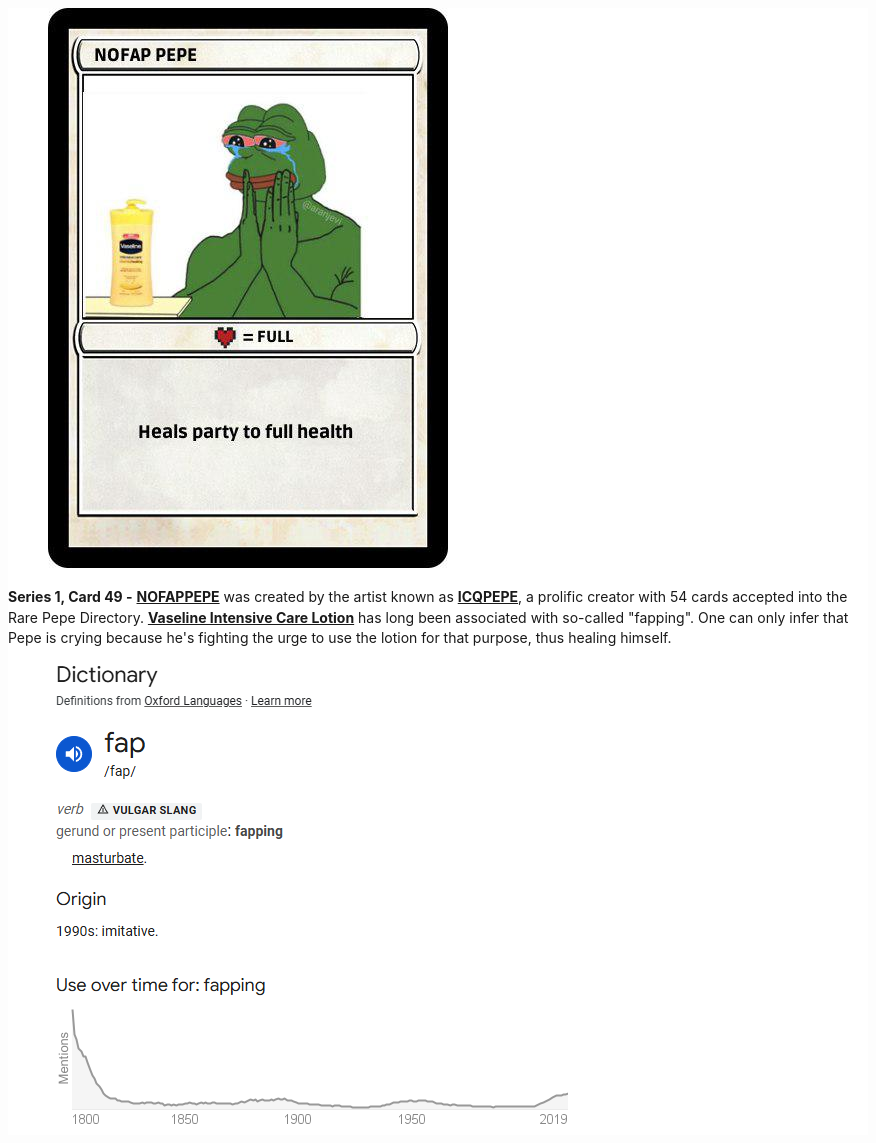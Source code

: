 <figure><img src="../../../.gitbook/assets/S01 C49 - NOFAPPEPE.jpg" alt=""><figcaption></figcaption></figure>

**Series 1, Card 49 -** [**NOFAPPEPE**](https://pepe.wtf/asset/NOFAPPEPE) was created by the artist known as [**ICQPEPE**](https://pepe.wtf/artists/ICQPEPE), a prolific creator with 54 cards accepted into the Rare Pepe Directory.  [**Vaseline Intensive Care Lotion**](https://www.vaseline.com/us/en/p/vaseline-intensive-care-nourishing-moisture-lotion.html/00305213079004) has long been associated with so-called "fapping". One can only infer that Pepe is crying because he's fighting the urge to use the lotion for that purpose, thus healing himself.

<figure><img src="../../../.gitbook/assets/FireShot Capture 148 - fapping - Google Search - [www.google.com].png" alt=""><figcaption></figcaption></figure>
